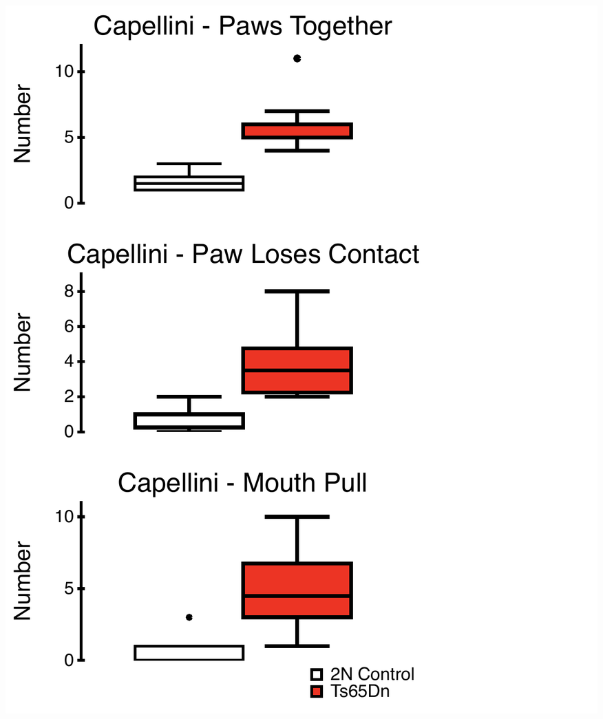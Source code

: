 ![Capellini Errors](https://github.com/mrhunsaker/Ts65DnPilots/blob/master/Manuscript_Draft_Figures/Plots/Capellini_Errors.pdf?raw=TRUE)
